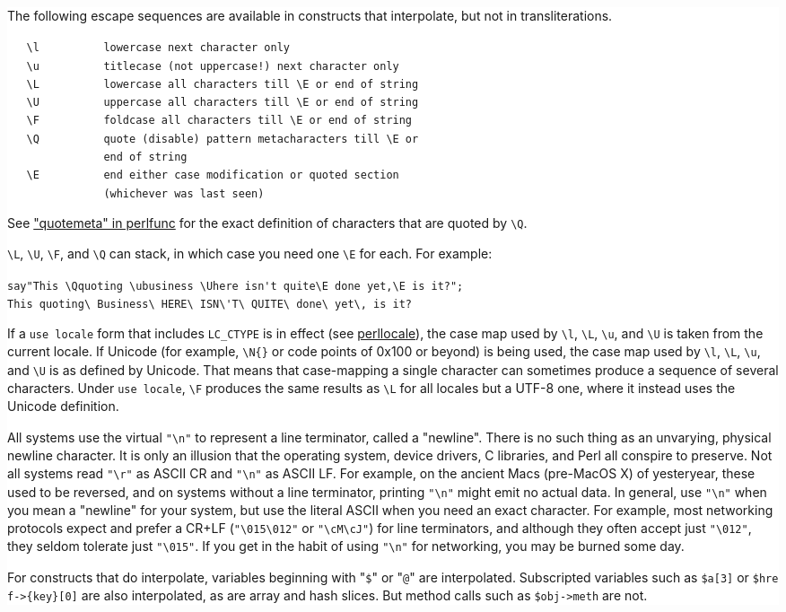 The following escape sequences are available in constructs that interpolate,
but not in transliterations.
      

       \l          lowercase next character only
       \u          titlecase (not uppercase!) next character only
       \L          lowercase all characters till \E or end of string
       \U          uppercase all characters till \E or end of string
       \F          foldcase all characters till \E or end of string
       \Q          quote (disable) pattern metacharacters till \E or
                   end of string
       \E          end either case modification or quoted section
                   (whichever was last seen)
    

See ["quotemeta" in perlfunc](https://metacpan.org/pod/perlfunc#quotemeta) for the exact definition of characters that
are quoted by `\Q`.

`\L`, `\U`, `\F`, and `\Q` can stack, in which case you need one
`\E` for each.  For example:

    say"This \Qquoting \ubusiness \Uhere isn't quite\E done yet,\E is it?";
    This quoting\ Business\ HERE\ ISN\'T\ QUITE\ done\ yet\, is it?
    

If a `use locale` form that includes `LC_CTYPE` is in effect (see
[perllocale](https://metacpan.org/pod/perllocale)), the case map used by `\l`, `\L`, `\u`, and `\U` is
taken from the current locale.  If Unicode (for example, `\N{}` or code
points of 0x100 or beyond) is being used, the case map used by `\l`,
`\L`, `\u`, and `\U` is as defined by Unicode.  That means that
case-mapping a single character can sometimes produce a sequence of
several characters.
Under `use locale`, `\F` produces the same results as `\L`
for all locales but a UTF-8 one, where it instead uses the Unicode
definition.

All systems use the virtual `"\n"` to represent a line terminator,
called a "newline".  There is no such thing as an unvarying, physical
newline character.  It is only an illusion that the operating system,
device drivers, C libraries, and Perl all conspire to preserve.  Not all
systems read `"\r"` as ASCII CR and `"\n"` as ASCII LF.  For example,
on the ancient Macs (pre-MacOS X) of yesteryear, these used to be reversed,
and on systems without a line terminator,
printing `"\n"` might emit no actual data.  In general, use `"\n"` when
you mean a "newline" for your system, but use the literal ASCII when you
need an exact character.  For example, most networking protocols expect
and prefer a CR+LF (`"\015\012"` or `"\cM\cJ"`) for line terminators,
and although they often accept just `"\012"`, they seldom tolerate just
`"\015"`.  If you get in the habit of using `"\n"` for networking,
you may be burned some day.
   
  

For constructs that do interpolate, variables beginning with "`$`"
or "`@`" are interpolated.  Subscripted variables such as `$a[3]` or
`$href->{key}[0]` are also interpolated, as are array and hash slices.
But method calls such as `$obj->meth` are not.
